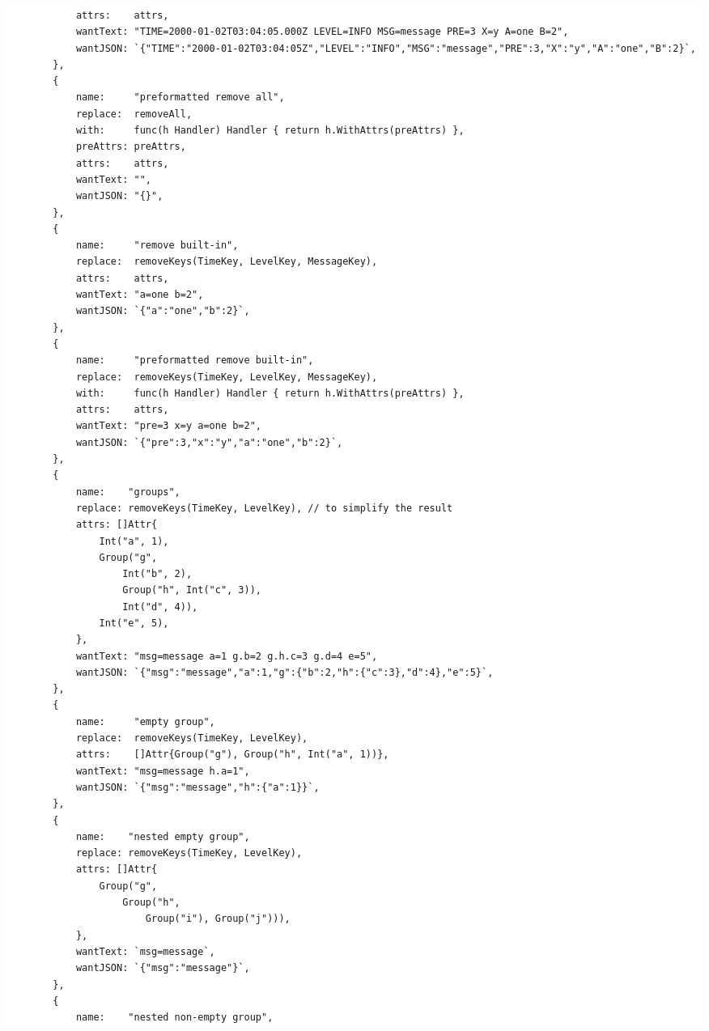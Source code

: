 ```
			attrs:    attrs,
			wantText: "TIME=2000-01-02T03:04:05.000Z LEVEL=INFO MSG=message PRE=3 X=y A=one B=2",
			wantJSON: `{"TIME":"2000-01-02T03:04:05Z","LEVEL":"INFO","MSG":"message","PRE":3,"X":"y","A":"one","B":2}`,
		},
		{
			name:     "preformatted remove all",
			replace:  removeAll,
			with:     func(h Handler) Handler { return h.WithAttrs(preAttrs) },
			preAttrs: preAttrs,
			attrs:    attrs,
			wantText: "",
			wantJSON: "{}",
		},
		{
			name:     "remove built-in",
			replace:  removeKeys(TimeKey, LevelKey, MessageKey),
			attrs:    attrs,
			wantText: "a=one b=2",
			wantJSON: `{"a":"one","b":2}`,
		},
		{
			name:     "preformatted remove built-in",
			replace:  removeKeys(TimeKey, LevelKey, MessageKey),
			with:     func(h Handler) Handler { return h.WithAttrs(preAttrs) },
			attrs:    attrs,
			wantText: "pre=3 x=y a=one b=2",
			wantJSON: `{"pre":3,"x":"y","a":"one","b":2}`,
		},
		{
			name:    "groups",
			replace: removeKeys(TimeKey, LevelKey), // to simplify the result
			attrs: []Attr{
				Int("a", 1),
				Group("g",
					Int("b", 2),
					Group("h", Int("c", 3)),
					Int("d", 4)),
				Int("e", 5),
			},
			wantText: "msg=message a=1 g.b=2 g.h.c=3 g.d=4 e=5",
			wantJSON: `{"msg":"message","a":1,"g":{"b":2,"h":{"c":3},"d":4},"e":5}`,
		},
		{
			name:     "empty group",
			replace:  removeKeys(TimeKey, LevelKey),
			attrs:    []Attr{Group("g"), Group("h", Int("a", 1))},
			wantText: "msg=message h.a=1",
			wantJSON: `{"msg":"message","h":{"a":1}}`,
		},
		{
			name:    "nested empty group",
			replace: removeKeys(TimeKey, LevelKey),
			attrs: []Attr{
				Group("g",
					Group("h",
						Group("i"), Group("j"))),
			},
			wantText: `msg=message`,
			wantJSON: `{"msg":"message"}`,
		},
		{
			name:    "nested non-empty group",
```